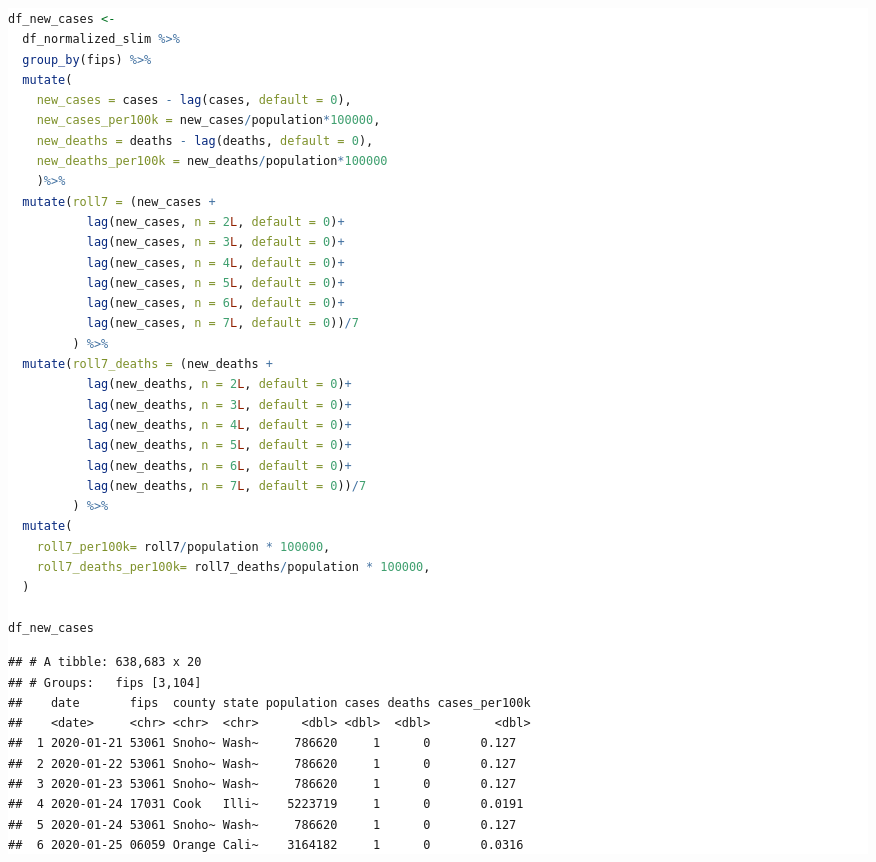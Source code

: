 ``` r
df_new_cases <-
  df_normalized_slim %>%
  group_by(fips) %>%
  mutate(
    new_cases = cases - lag(cases, default = 0),
    new_cases_per100k = new_cases/population*100000,
    new_deaths = deaths - lag(deaths, default = 0),
    new_deaths_per100k = new_deaths/population*100000
    )%>%
  mutate(roll7 = (new_cases +
           lag(new_cases, n = 2L, default = 0)+
           lag(new_cases, n = 3L, default = 0)+
           lag(new_cases, n = 4L, default = 0)+
           lag(new_cases, n = 5L, default = 0)+
           lag(new_cases, n = 6L, default = 0)+
           lag(new_cases, n = 7L, default = 0))/7
         ) %>%
  mutate(roll7_deaths = (new_deaths +
           lag(new_deaths, n = 2L, default = 0)+
           lag(new_deaths, n = 3L, default = 0)+
           lag(new_deaths, n = 4L, default = 0)+
           lag(new_deaths, n = 5L, default = 0)+
           lag(new_deaths, n = 6L, default = 0)+
           lag(new_deaths, n = 7L, default = 0))/7
         ) %>%
  mutate(
    roll7_per100k= roll7/population * 100000,
    roll7_deaths_per100k= roll7_deaths/population * 100000,
  )

df_new_cases
```

    ## # A tibble: 638,683 x 20
    ## # Groups:   fips [3,104]
    ##    date       fips  county state population cases deaths cases_per100k
    ##    <date>     <chr> <chr>  <chr>      <dbl> <dbl>  <dbl>         <dbl>
    ##  1 2020-01-21 53061 Snoho~ Wash~     786620     1      0       0.127  
    ##  2 2020-01-22 53061 Snoho~ Wash~     786620     1      0       0.127  
    ##  3 2020-01-23 53061 Snoho~ Wash~     786620     1      0       0.127  
    ##  4 2020-01-24 17031 Cook   Illi~    5223719     1      0       0.0191 
    ##  5 2020-01-24 53061 Snoho~ Wash~     786620     1      0       0.127  
    ##  6 2020-01-25 06059 Orange Cali~    3164182     1      0       0.0316 